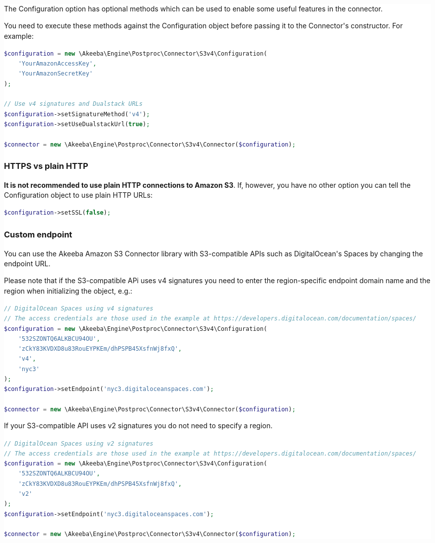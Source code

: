 The Configuration option has optional methods which can be used to enable some useful features in the connector.

You need to execute these methods against the Configuration object before passing it to the Connector's constructor. For example:

```php
$configuration = new \Akeeba\Engine\Postproc\Connector\S3v4\Configuration(
	'YourAmazonAccessKey',
	'YourAmazonSecretKey'
);

// Use v4 signatures and Dualstack URLs
$configuration->setSignatureMethod('v4');
$configuration->setUseDualstackUrl(true);

$connector = new \Akeeba\Engine\Postproc\Connector\S3v4\Connector($configuration);
```

### HTTPS vs plain HTTP

**It is not recommended to use plain HTTP connections to Amazon S3**. If, however, you have no other option you can tell the Configuration object to use plain HTTP URLs:

```php
$configuration->setSSL(false);
```  

### Custom endpoint

You can use the Akeeba Amazon S3 Connector library with S3-compatible APIs such as DigitalOcean's Spaces by changing the endpoint URL.

Please note that if the S3-compatible APi uses v4 signatures you need to enter the region-specific endpoint domain name and the region when initializing the object, e.g.:

```php
// DigitalOcean Spaces using v4 signatures
// The access credentials are those used in the example at https://developers.digitalocean.com/documentation/spaces/
$configuration = new \Akeeba\Engine\Postproc\Connector\S3v4\Configuration(
	'532SZONTQ6ALKBCU94OU',
	'zCkY83KVDXD8u83RouEYPKEm/dhPSPB45XsfnWj8fxQ',
    'v4',
    'nyc3'
);
$configuration->setEndpoint('nyc3.digitaloceanspaces.com');

$connector = new \Akeeba\Engine\Postproc\Connector\S3v4\Connector($configuration);
```

If your S3-compatible API uses v2 signatures you do not need to specify a region.

```php
// DigitalOcean Spaces using v2 signatures
// The access credentials are those used in the example at https://developers.digitalocean.com/documentation/spaces/
$configuration = new \Akeeba\Engine\Postproc\Connector\S3v4\Configuration(
	'532SZONTQ6ALKBCU94OU',
	'zCkY83KVDXD8u83RouEYPKEm/dhPSPB45XsfnWj8fxQ',
    'v2'
);
$configuration->setEndpoint('nyc3.digitaloceanspaces.com');

$connector = new \Akeeba\Engine\Postproc\Connector\S3v4\Connector($configuration);
```
